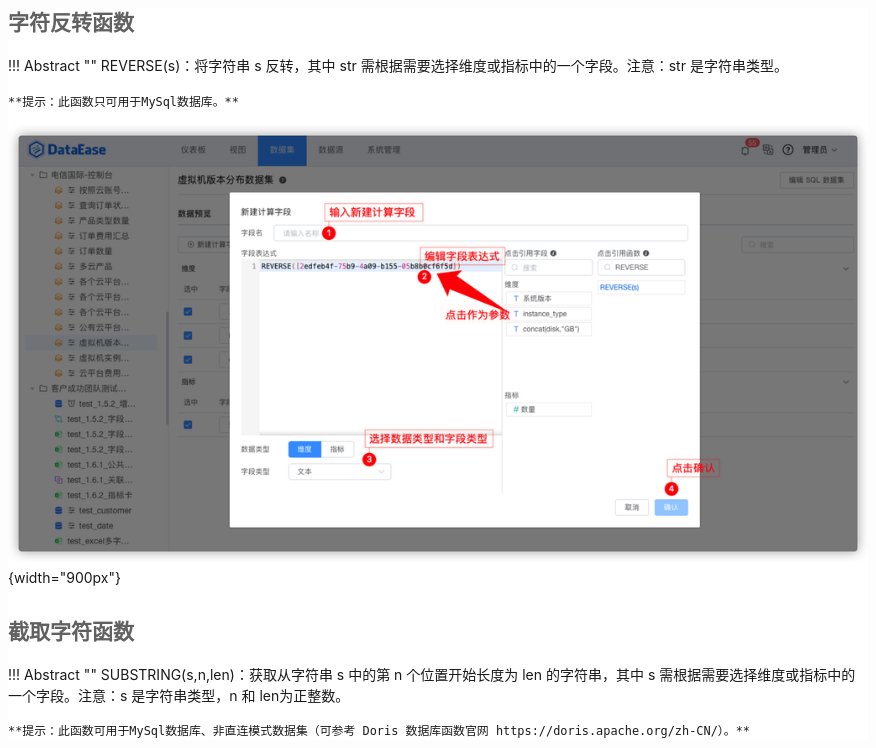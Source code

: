 ## <a id="字符反转" align="middle" style="color:hsla(0,0%,0%,0.62);text-decoration:none;">字符反转函数</a>

!!! Abstract ""
    REVERSE(s)：将字符串 s 反转，其中 str 需根据需要选择维度或指标中的一个字段。注意：str 是字符串类型。
    
    **提示：此函数只可用于MySql数据库。**

![image.png](../img/calculate_fields/字符反转.png){width="900px"}

## <a id="截取字符" align="middle" style="color:hsla(0,0%,0%,0.62);text-decoration:none;">截取字符函数</a>

!!! Abstract ""
    SUBSTRING(s,n,len)：获取从字符串 s 中的第 n 个位置开始长度为 len 的字符串，其中 s 需根据需要选择维度或指标中的一个字段。注意：s 是字符串类型，n 和 len为正整数。

    **提示：此函数可用于MySql数据库、非直连模式数据集（可参考 Doris 数据库函数官网 https://doris.apache.org/zh-CN/）。**

